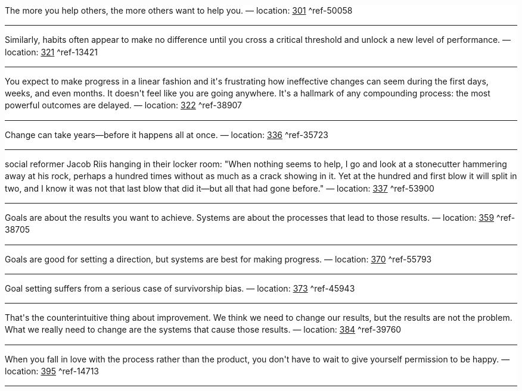 
The more you help others, the more others want to help you. — location: [301](kindle://book?action=open&asin=B07D23CFGR&location=301) ^ref-50058

---

Similarly, habits often appear to make no difference until you cross a critical threshold and unlock a new level of performance. — location: [321](kindle://book?action=open&asin=B07D23CFGR&location=321) ^ref-13421

---

You expect to make progress in a linear fashion and it's frustrating how ineffective changes can seem during the first days, weeks, and even months. It doesn't feel like you are going anywhere. It's a hallmark of any compounding process: the most powerful outcomes are delayed. — location: [322](kindle://book?action=open&asin=B07D23CFGR&location=322) ^ref-38907

---

Change can take years—before it happens all at once. — location: [336](kindle://book?action=open&asin=B07D23CFGR&location=336) ^ref-35723

---

social reformer Jacob Riis hanging in their locker room: "When nothing seems to help, I go and look at a stonecutter hammering away at his rock, perhaps a hundred times without as much as a crack showing in it. Yet at the hundred and first blow it will split in two, and I know it was not that last blow that did it—but all that had gone before." — location: [337](kindle://book?action=open&asin=B07D23CFGR&location=337) ^ref-53900

---

Goals are about the results you want to achieve. Systems are about the processes that lead to those results. — location: [359](kindle://book?action=open&asin=B07D23CFGR&location=359) ^ref-38705

---

Goals are good for setting a direction, but systems are best for making progress. — location: [370](kindle://book?action=open&asin=B07D23CFGR&location=370) ^ref-55793

---

Goal setting suffers from a serious case of survivorship bias. — location: [373](kindle://book?action=open&asin=B07D23CFGR&location=373) ^ref-45943

---

That's the counterintuitive thing about improvement. We think we need to change our results, but the results are not the problem. What we really need to change are the systems that cause those results. — location: [384](kindle://book?action=open&asin=B07D23CFGR&location=384) ^ref-39760

---

When you fall in love with the process rather than the product, you don't have to wait to give yourself permission to be happy. — location: [395](kindle://book?action=open&asin=B07D23CFGR&location=395) ^ref-14713

---
